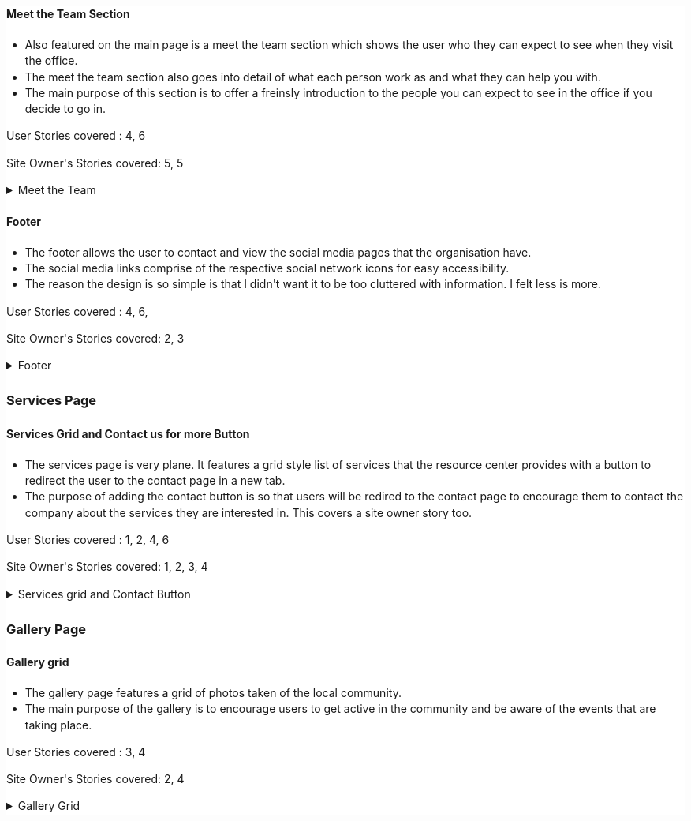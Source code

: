 #### Meet the Team Section
<ul>
     <li>
     Also featured on the main page is a meet the team section which shows the user who they can expect to see when they visit the office.</li>
     <li> The meet the team section also goes into detail of what each person work as and what they can help you with.
     </li>
     <li> The main purpose of this section is to offer a freinsly introduction to the people you can expect to see in the office if you decide to go in.</li></ul>
     <p> User Stories covered : 4, 6</p>
     <p>Site Owner's Stories covered: 5, 5 </p>
        <details><summary>Meet the Team</summary>
        <img src="assets/images/meet-the-team-feature.png"></details>

#### Footer
<ul>
     <li> The footer allows the user to contact and view the social media pages that the organisation have.</li>
     <li> The social media links comprise of the respective social network icons for easy accessibility.</li>
     <li> The reason the design is so simple is that I didn't want it to be too cluttered with information. I felt less is more.</li></ul>
     <p> User Stories covered : 4, 6,</p>
     <p> Site Owner's Stories covered: 2, 3</p>
        <details><summary>Footer</summary>
        <img src="assets/images/new-footer.png"></details>

### Services Page
#### Services Grid and Contact us for more Button
<ul>
    <li> The services page is very plane. It features a grid style list of services that the resource center provides with a button to redirect the user to the contact page in a new tab.</li>
    <li> The purpose of adding the contact button is so that users will be redired to the contact page to encourage them to contact the company about the services they are interested in. This covers a site owner story too.</li>
    </ul>
    <p> User Stories covered : 1, 2, 4, 6</p>
    <p>Site Owner's Stories covered: 1, 2, 3, 4</p> 
        <details><summary>Services grid and Contact Button</summary>
        <img src="assets/images/services-grid.png"></details>

### Gallery Page

#### Gallery grid
<ul>
    <li>The gallery page features a grid of photos taken of the local community.</li>
    <li> The main purpose of the gallery is to encourage users to get active in the community and be aware of the events that are taking place.</li></ul>
    <p> User Stories covered : 3, 4</p>
    <p>Site Owner's Stories covered: 2, 4</p>
        <details><summary>Gallery Grid</summary>
        <img src="assets/images/gallery-features.png"></details>
